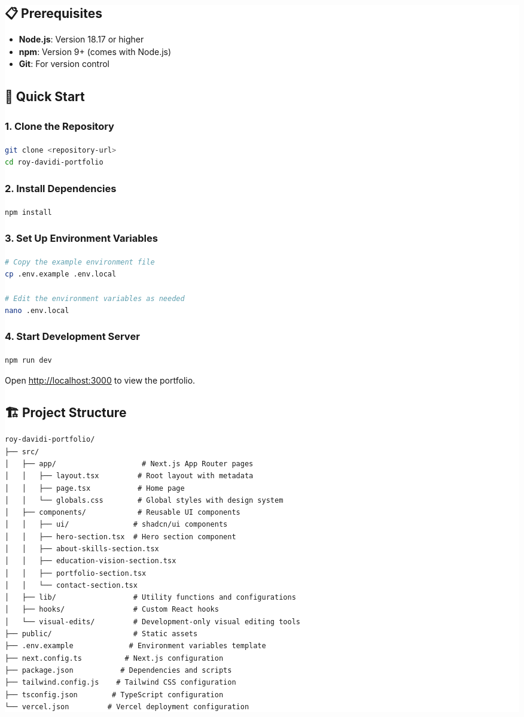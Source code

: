 ## 📋 Prerequisites

- **Node.js**: Version 18.17 or higher
- **npm**: Version 9+ (comes with Node.js)
- **Git**: For version control

## 🚀 Quick Start

### 1. Clone the Repository

```bash
git clone <repository-url>
cd roy-davidi-portfolio
```

### 2. Install Dependencies

```bash
npm install
```

### 3. Set Up Environment Variables

```bash
# Copy the example environment file
cp .env.example .env.local

# Edit the environment variables as needed
nano .env.local
```

### 4. Start Development Server

```bash
npm run dev
```

Open [http://localhost:3000](http://localhost:3000) to view the portfolio.

## 🏗 Project Structure

```
roy-davidi-portfolio/
├── src/
│   ├── app/                    # Next.js App Router pages
│   │   ├── layout.tsx         # Root layout with metadata
│   │   ├── page.tsx           # Home page
│   │   └── globals.css        # Global styles with design system
│   ├── components/            # Reusable UI components
│   │   ├── ui/               # shadcn/ui components
│   │   ├── hero-section.tsx  # Hero section component
│   │   ├── about-skills-section.tsx
│   │   ├── education-vision-section.tsx
│   │   ├── portfolio-section.tsx
│   │   └── contact-section.tsx
│   ├── lib/                  # Utility functions and configurations
│   ├── hooks/                # Custom React hooks
│   └── visual-edits/         # Development-only visual editing tools
├── public/                   # Static assets
├── .env.example             # Environment variables template
├── next.config.ts          # Next.js configuration
├── package.json           # Dependencies and scripts
├── tailwind.config.js    # Tailwind CSS configuration
├── tsconfig.json        # TypeScript configuration
└── vercel.json         # Vercel deployment configuration
```